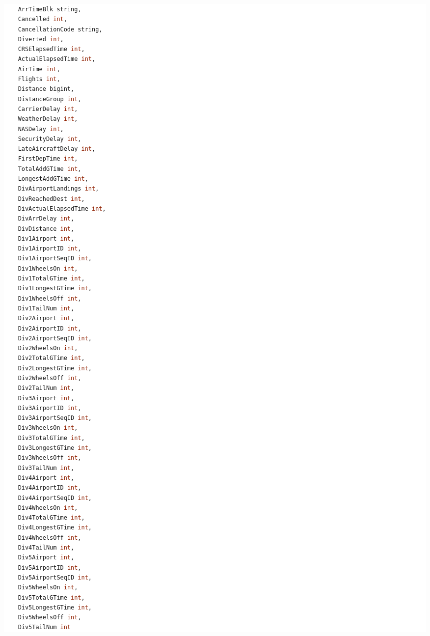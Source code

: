 ```sql
	ArrTimeBlk string, 
	Cancelled int, 
	CancellationCode string, 
	Diverted int, 
	CRSElapsedTime int, 
	ActualElapsedTime int, 
	AirTime int, 
	Flights int, 
	Distance bigint, 
	DistanceGroup int, 
	CarrierDelay int, 
	WeatherDelay int, 
	NASDelay int, 
	SecurityDelay int, 
	LateAircraftDelay int, 
	FirstDepTime int, 
	TotalAddGTime int, 
	LongestAddGTime int, 
	DivAirportLandings int, 
	DivReachedDest int, 
	DivActualElapsedTime int, 
	DivArrDelay int, 
	DivDistance int, 
	Div1Airport int, 
	Div1AirportID int, 
	Div1AirportSeqID int, 
	Div1WheelsOn int, 
	Div1TotalGTime int, 
	Div1LongestGTime int, 
	Div1WheelsOff int, 
	Div1TailNum int, 
	Div2Airport int, 
	Div2AirportID int, 
	Div2AirportSeqID int, 
	Div2WheelsOn int, 
	Div2TotalGTime int, 
	Div2LongestGTime int, 
	Div2WheelsOff int, 
	Div2TailNum int, 
	Div3Airport int, 
	Div3AirportID int, 
	Div3AirportSeqID int, 
	Div3WheelsOn int, 
	Div3TotalGTime int, 
	Div3LongestGTime int, 
	Div3WheelsOff int, 
	Div3TailNum int, 
	Div4Airport int, 
	Div4AirportID int, 
	Div4AirportSeqID int, 
	Div4WheelsOn int, 
	Div4TotalGTime int, 
	Div4LongestGTime int, 
	Div4WheelsOff int, 
	Div4TailNum int, 
	Div5Airport int, 
	Div5AirportID int, 
	Div5AirportSeqID int, 
	Div5WheelsOn int, 
	Div5TotalGTime int, 
	Div5LongestGTime int, 
	Div5WheelsOff int, 
	Div5TailNum int
```